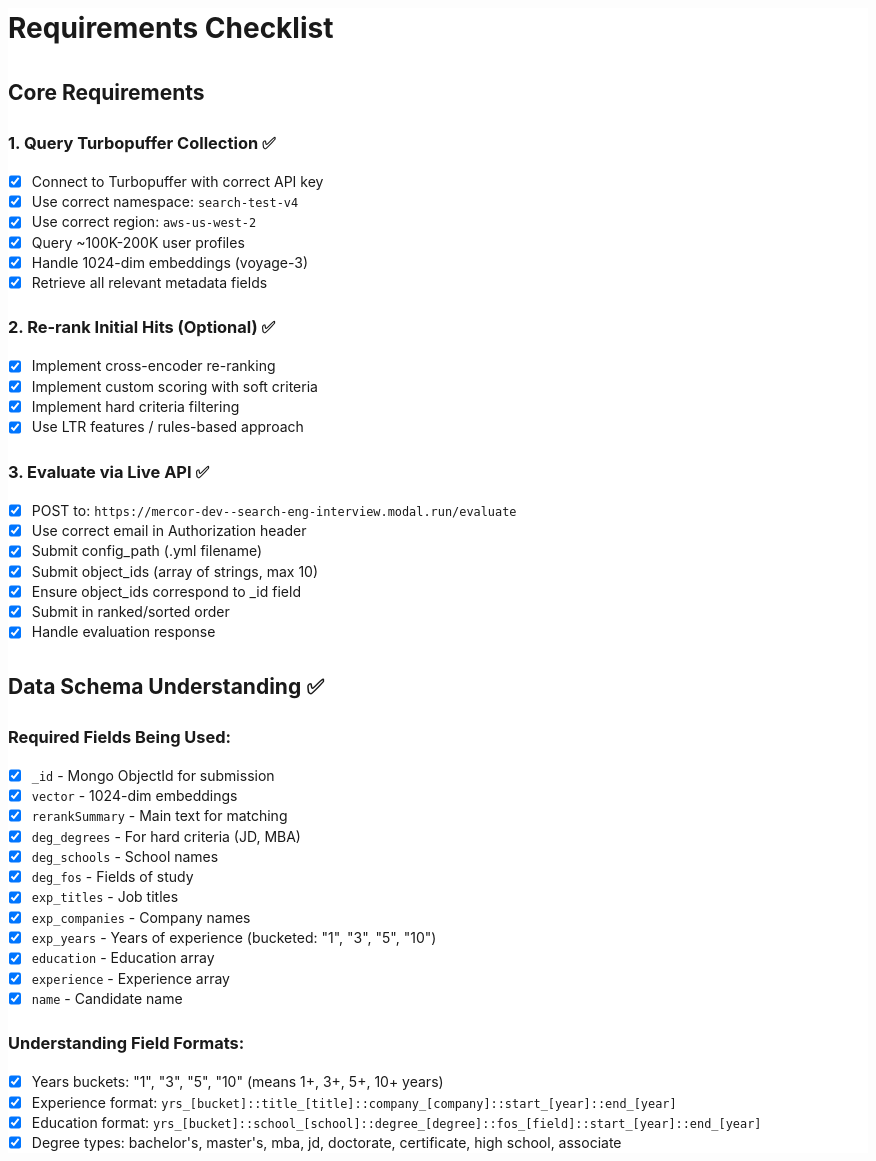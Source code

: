 # Requirements Checklist

## Core Requirements

### 1. Query Turbopuffer Collection ✅
- [x] Connect to Turbopuffer with correct API key
- [x] Use correct namespace: `search-test-v4`
- [x] Use correct region: `aws-us-west-2`
- [x] Query ~100K-200K user profiles
- [x] Handle 1024-dim embeddings (voyage-3)
- [x] Retrieve all relevant metadata fields

### 2. Re-rank Initial Hits (Optional) ✅
- [x] Implement cross-encoder re-ranking
- [x] Implement custom scoring with soft criteria
- [x] Implement hard criteria filtering
- [x] Use LTR features / rules-based approach

### 3. Evaluate via Live API ✅
- [x] POST to: `https://mercor-dev--search-eng-interview.modal.run/evaluate`
- [x] Use correct email in Authorization header
- [x] Submit config_path (.yml filename)
- [x] Submit object_ids (array of strings, max 10)
- [x] Ensure object_ids correspond to _id field
- [x] Submit in ranked/sorted order
- [x] Handle evaluation response

## Data Schema Understanding ✅

### Required Fields Being Used:
- [x] `_id` - Mongo ObjectId for submission
- [x] `vector` - 1024-dim embeddings
- [x] `rerankSummary` - Main text for matching
- [x] `deg_degrees` - For hard criteria (JD, MBA)
- [x] `deg_schools` - School names
- [x] `deg_fos` - Fields of study
- [x] `exp_titles` - Job titles
- [x] `exp_companies` - Company names
- [x] `exp_years` - Years of experience (bucketed: "1", "3", "5", "10")
- [x] `education` - Education array
- [x] `experience` - Experience array
- [x] `name` - Candidate name

### Understanding Field Formats:
- [x] Years buckets: "1", "3", "5", "10" (means 1+, 3+, 5+, 10+ years)
- [x] Experience format: `yrs_[bucket]::title_[title]::company_[company]::start_[year]::end_[year]`
- [x] Education format: `yrs_[bucket]::school_[school]::degree_[degree]::fos_[field]::start_[year]::end_[year]`
- [x] Degree types: bachelor's, master's, mba, jd, doctorate, certificate, high school, associate

